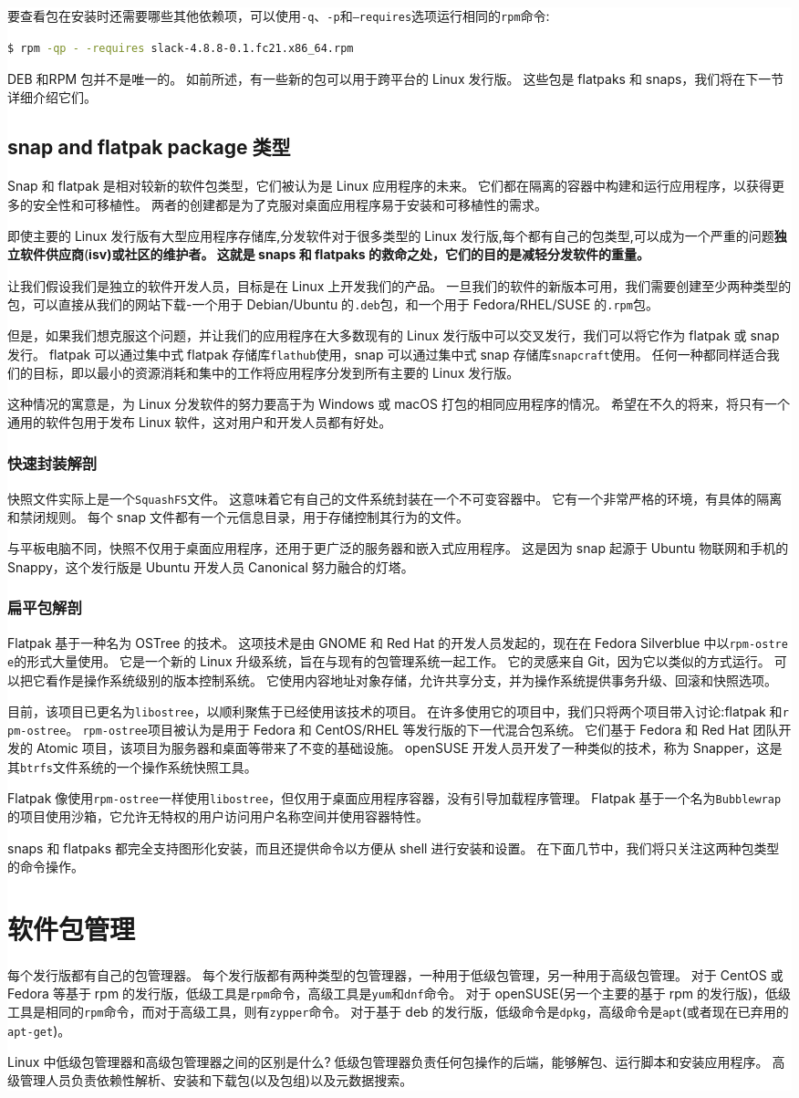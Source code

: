 要查看包在安装时还需要哪些其他依赖项，可以使用`-q`、`-p`和`–requires`选项运行相同的`rpm`命令:

```sh
$ rpm -qp - -requires slack-4.8.8-0.1.fc21.x86_64.rpm
```

DEB 和RPM 包并不是唯一的。 如前所述，有一些新的包可以用于跨平台的 Linux 发行版。 这些包是 flatpaks 和 snaps，我们将在下一节详细介绍它们。

## snap and flatpak package 类型

Snap 和 flatpak 是相对较新的软件包类型，它们被认为是 Linux 应用程序的未来。 它们都在隔离的容器中构建和运行应用程序，以获得更多的安全性和可移植性。 两者的创建都是为了克服对桌面应用程序易于安装和可移植性的需求。

即使主要的 Linux 发行版有大型应用程序存储库,分发软件对于很多类型的 Linux 发行版,每个都有自己的包类型,可以成为一个严重的问题**独立软件供应商**(**isv)或社区的维护者。 这就是 snaps 和 flatpaks 的救命之处，它们的目的是减轻分发软件的重量。**

让我们假设我们是独立的软件开发人员，目标是在 Linux 上开发我们的产品。 一旦我们的软件的新版本可用，我们需要创建至少两种类型的包，可以直接从我们的网站下载-一个用于 Debian/Ubuntu 的`.deb`包，和一个用于 Fedora/RHEL/SUSE 的`.rpm`包。

但是，如果我们想克服这个问题，并让我们的应用程序在大多数现有的 Linux 发行版中可以交叉发行，我们可以将它作为 flatpak 或 snap 发行。 flatpak 可以通过集中式 flatpak 存储库`flathub`使用，snap 可以通过集中式 snap 存储库`snapcraft`使用。 任何一种都同样适合我们的目标，即以最小的资源消耗和集中的工作将应用程序分发到所有主要的 Linux 发行版。

这种情况的寓意是，为 Linux 分发软件的努力要高于为 Windows 或 macOS 打包的相同应用程序的情况。 希望在不久的将来，将只有一个通用的软件包用于发布 Linux 软件，这对用户和开发人员都有好处。

### 快速封装解剖

快照文件实际上是一个`SquashFS`文件。 这意味着它有自己的文件系统封装在一个不可变容器中。 它有一个非常严格的环境，有具体的隔离和禁闭规则。 每个 snap 文件都有一个元信息目录，用于存储控制其行为的文件。

与平板电脑不同，快照不仅用于桌面应用程序，还用于更广泛的服务器和嵌入式应用程序。 这是因为 snap 起源于 Ubuntu 物联网和手机的 Snappy，这个发行版是 Ubuntu 开发人员 Canonical 努力融合的灯塔。

### 扁平包解剖

Flatpak 基于一种名为 OSTree 的技术。 这项技术是由 GNOME 和 Red Hat 的开发人员发起的，现在在 Fedora Silverblue 中以`rpm-ostree`的形式大量使用。 它是一个新的 Linux 升级系统，旨在与现有的包管理系统一起工作。 它的灵感来自 Git，因为它以类似的方式运行。 可以把它看作是操作系统级别的版本控制系统。 它使用内容地址对象存储，允许共享分支，并为操作系统提供事务升级、回滚和快照选项。

目前，该项目已更名为`libostree`，以顺利聚焦于已经使用该技术的项目。 在许多使用它的项目中，我们只将两个项目带入讨论:flatpak 和`rpm-ostree`。 `rpm-ostree`项目被认为是用于 Fedora 和 CentOS/RHEL 等发行版的下一代混合包系统。 它们基于 Fedora 和 Red Hat 团队开发的 Atomic 项目，该项目为服务器和桌面等带来了不变的基础设施。 openSUSE 开发人员开发了一种类似的技术，称为 Snapper，这是其`btrfs`文件系统的一个操作系统快照工具。

Flatpak 像使用`rpm-ostree`一样使用`libostree`，但仅用于桌面应用程序容器，没有引导加载程序管理。 Flatpak 基于一个名为`Bubblewrap`的项目使用沙箱，它允许无特权的用户访问用户名称空间并使用容器特性。

snaps 和 flatpaks 都完全支持图形化安装，而且还提供命令以方便从 shell 进行安装和设置。 在下面几节中，我们将只关注这两种包类型的命令操作。

# 软件包管理

每个发行版都有自己的包管理器。 每个发行版都有两种类型的包管理器，一种用于低级包管理，另一种用于高级包管理。 对于 CentOS 或 Fedora 等基于 rpm 的发行版，低级工具是`rpm`命令，高级工具是`yum`和`dnf`命令。 对于 openSUSE(另一个主要的基于 rpm 的发行版)，低级工具是相同的`rpm`命令，而对于高级工具，则有`zypper`命令。 对于基于 deb 的发行版，低级命令是`dpkg`，高级命令是`apt`(或者现在已弃用的`apt-get`)。

Linux 中低级包管理器和高级包管理器之间的区别是什么? 低级包管理器负责任何包操作的后端，能够解包、运行脚本和安装应用程序。 高级管理人员负责依赖性解析、安装和下载包(以及包组)以及元数据搜索。

